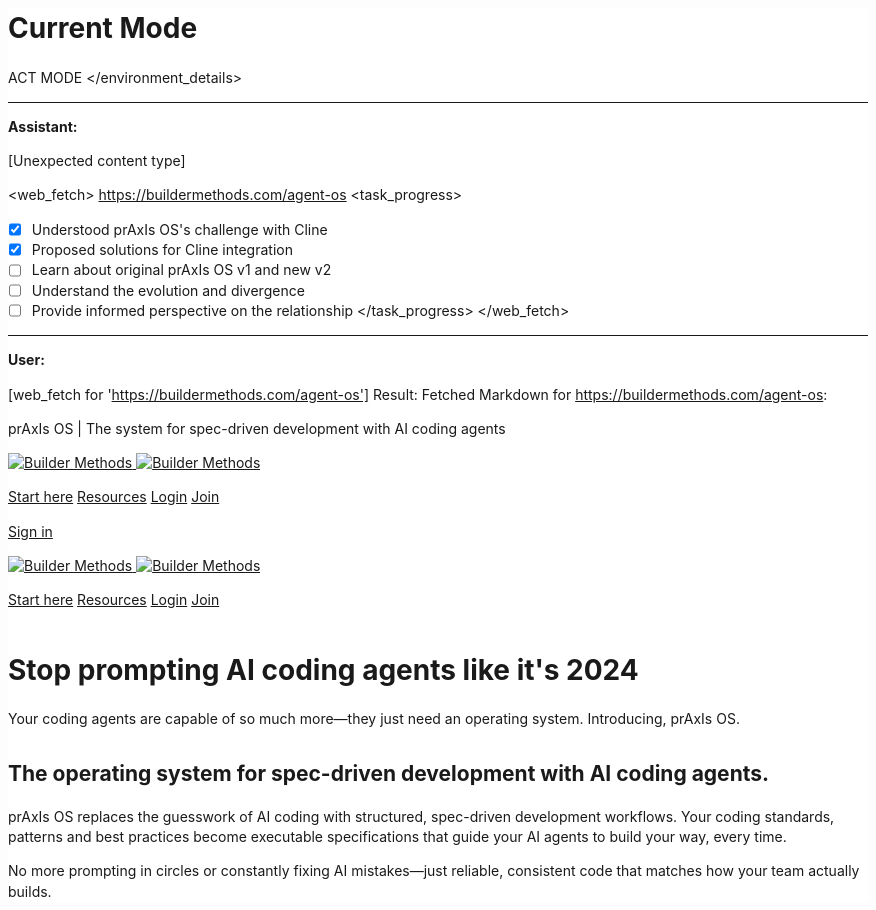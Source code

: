 # Current Mode
ACT MODE
</environment_details>

---

**Assistant:**

[Unexpected content type]

<web_fetch>
<url>https://buildermethods.com/agent-os</url>
<task_progress>
- [x] Understood prAxIs OS's challenge with Cline
- [x] Proposed solutions for Cline integration
- [ ] Learn about original prAxIs OS v1 and new v2
- [ ] Understand the evolution and divergence
- [ ] Provide informed perspective on the relationship
</task_progress>
</web_fetch>

---

**User:**

[web_fetch for 'https://buildermethods.com/agent-os'] Result:
Fetched Markdown for https://buildermethods.com/agent-os:

 prAxIs OS | The system for spec-driven development with AI coding agents                                                                       

 [![Builder Methods](/assets/logo/builder-methods-59003743.svg) ![Builder Methods](/assets/logo/builder-methods-light-c90b85bf.svg)](/)

[Start here](/#start) [Resources](/#products) [Login](/login) [Join](/pro)

[Sign in](/login)

 [![Builder Methods](/assets/logo/builder-methods-59003743.svg) ![Builder Methods](/assets/logo/builder-methods-light-c90b85bf.svg)](/)

[Start here](/#start) [Resources](/#products) [Login](/login) [Join](/pro)

Stop prompting AI coding agents like it's 2024
==============================================

Your coding agents are capable of so much more—they just need an operating system. Introducing, prAxIs OS.

The operating system for spec-driven development with AI coding agents.
-----------------------------------------------------------------------

prAxIs OS replaces the guesswork of AI coding with structured, spec-driven development workflows. Your coding standards, patterns and best practices become executable specifications that guide your AI agents to build your way, every time.

No more prompting in circles or constantly fixing AI mistakes—just reliable, consistent code that matches how your team actually builds.

